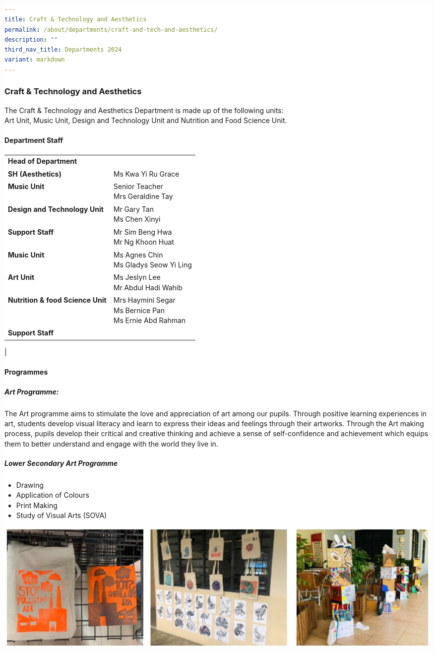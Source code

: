 ```yaml
---
title: Craft & Technology and Aesthetics
permalink: /about/departments/craft-and-tech-and-aesthetics/
description: ""
third_nav_title: Departments 2024
variant: markdown
---
```

### **Craft &amp; Technology and Aesthetics**

The Craft &amp; Technology and Aesthetics Department is made up of the following units:<br>
Art Unit, Music Unit, Design and Technology Unit and Nutrition and Food Science Unit.

#### **Department Staff**

| | |
|---|---|
| **Head of Department** |  |
| **SH (Aesthetics)** | Ms Kwa Yi Ru Grace |
| **Music Unit** | Senior Teacher <br> Mrs Geraldine Tay |
| **Design and Technology Unit** | Mr Gary Tan<br> Ms Chen Xinyi |
|  **Support Staff** | Mr Sim Beng Hwa <br> Mr Ng Khoon Huat |
| **Music Unit** | Ms Agnes Chin <br> Ms Gladys Seow Yi Ling |
| **Art Unit** | Ms Jeslyn Lee<br>Mr Abdul Hadi Wahib |
|  **Nutrition &amp; food Science Unit** |  Mrs Haymini Segar <br>Ms Bernice Pan <br> Ms Ernie Abd Rahman |
|  **Support Staff** | |
| 

#### **Programmes**
##### **Art Programme:**
The Art programme aims to stimulate the love and appreciation of art among our pupils. Through positive learning experiences in art, students develop visual literacy and learn to express their ideas and feelings through their artworks. Through the Art making process, pupils develop their critical and creative thinking and achieve a sense of self-confidence and achievement which equips them to better understand and engage with the world they live in.
 
##### **Lower Secondary Art Programme**
 
* Drawing
* Application of Colours
* Print Making
* Study of Visual Arts (SOVA)

![](/images/art%201.jpg)